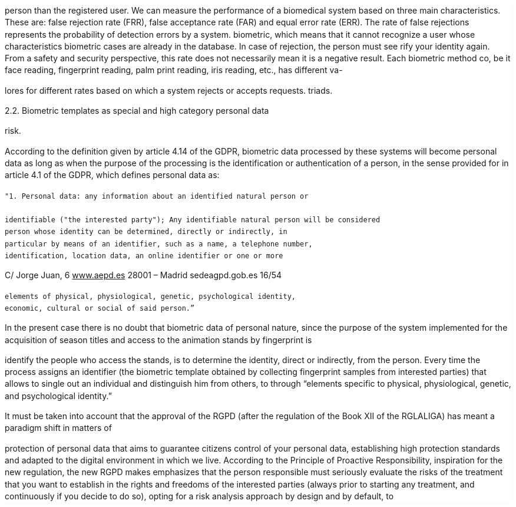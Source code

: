 person than the registered user. We can measure the performance of a biomedical system
based on three main characteristics. These are: false rejection rate
(FRR), false acceptance rate (FAR) and equal error rate (ERR). The rate of
false rejections represents the probability of detection errors by a system.
biometric, which means that it cannot recognize a user whose characteristics
biometric cases are already in the database. In case of rejection, the person must see
rify your identity again. From a safety and security perspective, this
rate does not necessarily mean it is a negative result. Each biometric method
co, be it face reading, fingerprint reading, palm print reading, iris reading, etc., has different va-

lores for different rates based on which a system rejects or accepts requests.
triads.

2.2. Biometric templates as special and high category personal data

risk.

According to the definition given by article 4.14 of the GDPR, biometric data
processed by these systems will become personal data as long as
when the purpose of the processing is the identification or authentication of a person,
in the sense provided for in article 4.1 of the GDPR, which defines personal data
as:

    "1. Personal data: any information about an identified natural person or

    identifiable ("the interested party"); Any identifiable natural person will be considered
    person whose identity can be determined, directly or indirectly, in
    particular by means of an identifier, such as a name, a telephone number,
    identification, location data, an online identifier or one or more

C/ Jorge Juan, 6 www.aepd.es
28001 – Madrid sedeagpd.gob.es 16/54

    elements of physical, physiological, genetic, psychological identity,
    economic, cultural or social of said person.”

In the present case there is no doubt that biometric data of
personal nature, since the purpose of the system implemented for the acquisition
of season titles and access to the animation stands by fingerprint is

identify the people who access the stands, is to determine the identity, direct or
indirectly, from the person. Every time the process assigns an identifier (the
biometric template obtained by collecting fingerprint samples from
interested parties) that allows to single out an individual and distinguish him from others, to
through “elements specific to physical, physiological, genetic, and psychological identity.”

It must be taken into account that the approval of the RGPD (after the regulation of the
Book XII of the RGLALIGA) has meant a paradigm shift in matters of

protection of personal data that aims to guarantee citizens control of
your personal data, establishing high protection standards and
adapted to the digital environment in which we live. According to the Principle of
Proactive Responsibility, inspiration for the new regulation, the new RGPD makes
emphasizes that the person responsible must seriously evaluate the risks of the treatment
that you want to establish in the rights and freedoms of the interested parties (always
prior to starting any treatment, and continuously if you decide to do so),
opting for a risk analysis approach by design and by default, to
